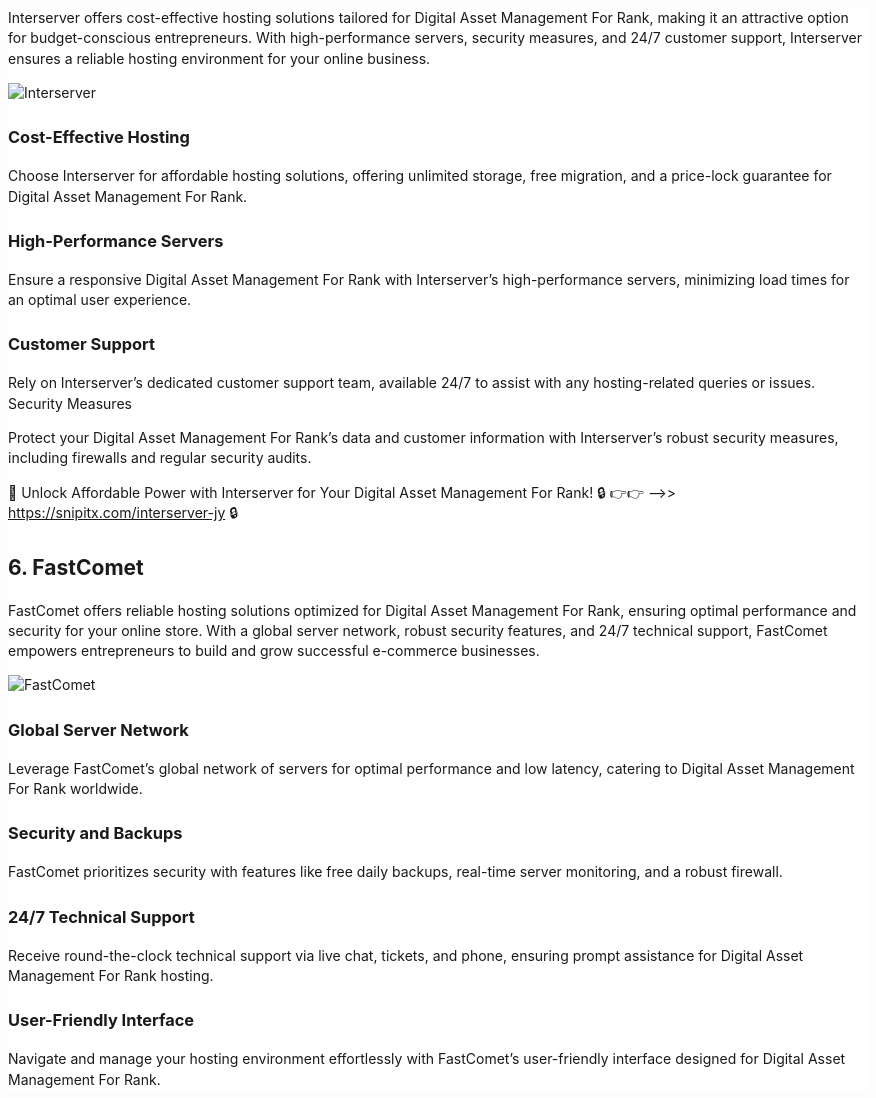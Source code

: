 Interserver offers cost-effective hosting solutions tailored for Digital Asset Management For Rank, making it an attractive option for budget-conscious entrepreneurs. With high-performance servers, security measures, and 24/7 customer support, Interserver ensures a reliable hosting environment for your online business.

![Interserver](https://i.imgur.com/OM5dOEW.jpeg "Interserver Hosting")

### Cost-Effective Hosting
Choose Interserver for affordable hosting solutions, offering unlimited storage, free migration, and a price-lock guarantee for Digital Asset Management For Rank.

### High-Performance Servers
Ensure a responsive Digital Asset Management For Rank with Interserver’s high-performance servers, minimizing load times for an optimal user experience.

### Customer Support
Rely on Interserver’s dedicated customer support team, available 24/7 to assist with any hosting-related queries or issues.
Security Measures

Protect your Digital Asset Management For Rank’s data and customer information with Interserver’s robust security measures, including firewalls and regular security audits.

💸 Unlock Affordable Power with Interserver for Your Digital Asset Management For Rank! 🔒
👉👉 -->> https://snipitx.com/interserver-jy 🔒

## 6. FastComet

FastComet offers reliable hosting solutions optimized for Digital Asset Management For Rank, ensuring optimal performance and security for your online store. With a global server network, robust security features, and 24/7 technical support, FastComet empowers entrepreneurs to build and grow successful e-commerce businesses.

![FastComet](https://i.imgur.com/7qgXuWp.png "FastComet Hosting")

### Global Server Network
Leverage FastComet’s global network of servers for optimal performance and low latency, catering to Digital Asset Management For Rank worldwide.

### Security and Backups
FastComet prioritizes security with features like free daily backups, real-time server monitoring, and a robust firewall.

### 24/7 Technical Support
Receive round-the-clock technical support via live chat, tickets, and phone, ensuring prompt assistance for Digital Asset Management For Rank hosting.

### User-Friendly Interface
Navigate and manage your hosting environment effortlessly with FastComet’s user-friendly interface designed for Digital Asset Management For Rank.
